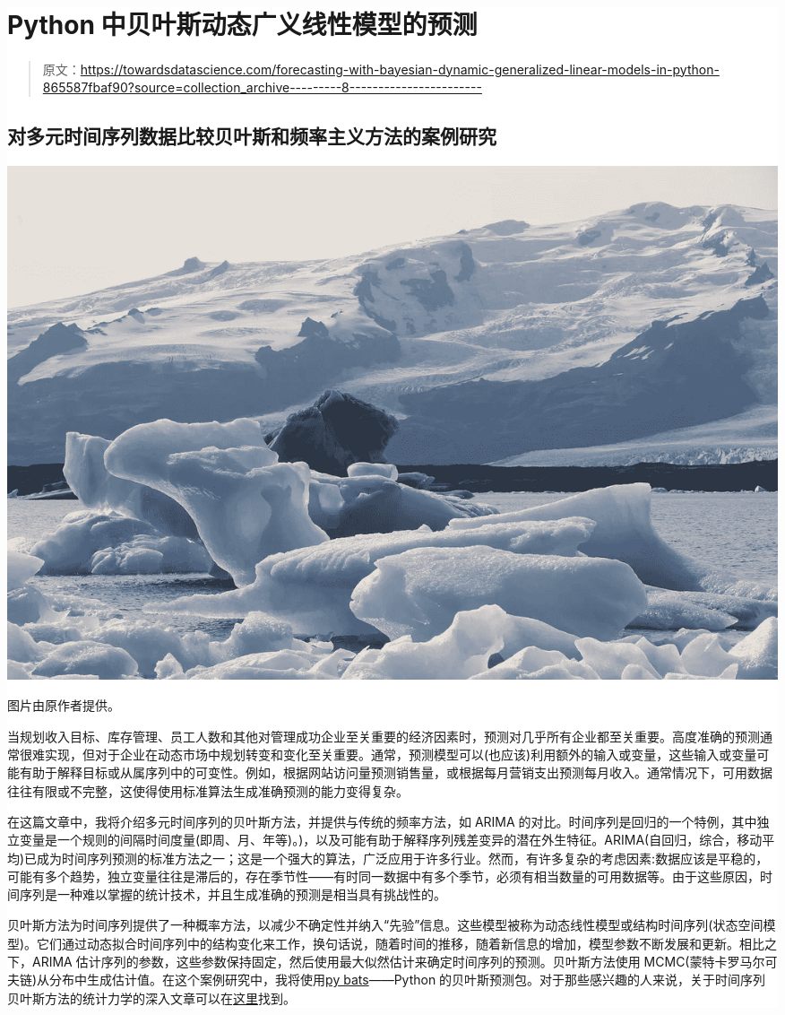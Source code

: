 # Python 中贝叶斯动态广义线性模型的预测

> 原文：<https://towardsdatascience.com/forecasting-with-bayesian-dynamic-generalized-linear-models-in-python-865587fbaf90?source=collection_archive---------8----------------------->

## 对多元时间序列数据比较贝叶斯和频率主义方法的案例研究

![](img/3abde945b85cbdc517bc67d15cca373d.png)

图片由原作者提供。

当规划收入目标、库存管理、员工人数和其他对管理成功企业至关重要的经济因素时，预测对几乎所有企业都至关重要。高度准确的预测通常很难实现，但对于企业在动态市场中规划转变和变化至关重要。通常，预测模型可以(也应该)利用额外的输入或变量，这些输入或变量可能有助于解释目标或从属序列中的可变性。例如，根据网站访问量预测销售量，或根据每月营销支出预测每月收入。通常情况下，可用数据往往有限或不完整，这使得使用标准算法生成准确预测的能力变得复杂。

在这篇文章中，我将介绍多元时间序列的贝叶斯方法，并提供与传统的频率方法，如 ARIMA 的对比。时间序列是回归的一个特例，其中独立变量是一个规则的间隔时间度量(即周、月、年等)。)，以及可能有助于解释序列残差变异的潜在外生特征。ARIMA(自回归，综合，移动平均)已成为时间序列预测的标准方法之一；这是一个强大的算法，广泛应用于许多行业。然而，有许多复杂的考虑因素:数据应该是平稳的，可能有多个趋势，独立变量往往是滞后的，存在季节性——有时同一数据中有多个季节，必须有相当数量的可用数据等。由于这些原因，时间序列是一种难以掌握的统计技术，并且生成准确的预测是相当具有挑战性的。

贝叶斯方法为时间序列提供了一种概率方法，以减少不确定性并纳入“先验”信息。这些模型被称为动态线性模型或结构时间序列(状态空间模型)。它们通过动态拟合时间序列中的结构变化来工作，换句话说，随着时间的推移，随着新信息的增加，模型参数不断发展和更新。相比之下，ARIMA 估计序列的参数，这些参数保持固定，然后使用最大似然估计来确定时间序列的预测。贝叶斯方法使用 MCMC(蒙特卡罗马尔可夫链)从分布中生成估计值。在这个案例研究中，我将使用[py bats](https://pypi.org/project/pybats/)——Python 的贝叶斯预测包。对于那些感兴趣的人来说，关于时间序列贝叶斯方法的统计力学的深入文章可以在[这里](https://www.jmlr.org/papers/volume19/18-009/18-009.pdf)找到。
